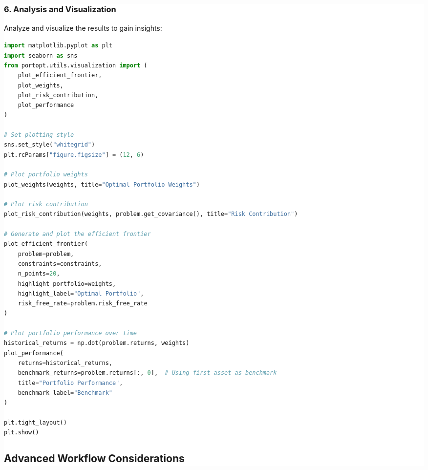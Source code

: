 ```python
```

### 6. Analysis and Visualization

Analyze and visualize the results to gain insights:

```python
import matplotlib.pyplot as plt
import seaborn as sns
from portopt.utils.visualization import (
    plot_efficient_frontier,
    plot_weights,
    plot_risk_contribution,
    plot_performance
)

# Set plotting style
sns.set_style("whitegrid")
plt.rcParams["figure.figsize"] = (12, 6)

# Plot portfolio weights
plot_weights(weights, title="Optimal Portfolio Weights")

# Plot risk contribution
plot_risk_contribution(weights, problem.get_covariance(), title="Risk Contribution")

# Generate and plot the efficient frontier
plot_efficient_frontier(
    problem=problem,
    constraints=constraints,
    n_points=20,
    highlight_portfolio=weights,
    highlight_label="Optimal Portfolio",
    risk_free_rate=problem.risk_free_rate
)

# Plot portfolio performance over time
historical_returns = np.dot(problem.returns, weights)
plot_performance(
    returns=historical_returns,
    benchmark_returns=problem.returns[:, 0],  # Using first asset as benchmark
    title="Portfolio Performance",
    benchmark_label="Benchmark"
)

plt.tight_layout()
plt.show()
```

## Advanced Workflow Considerations
